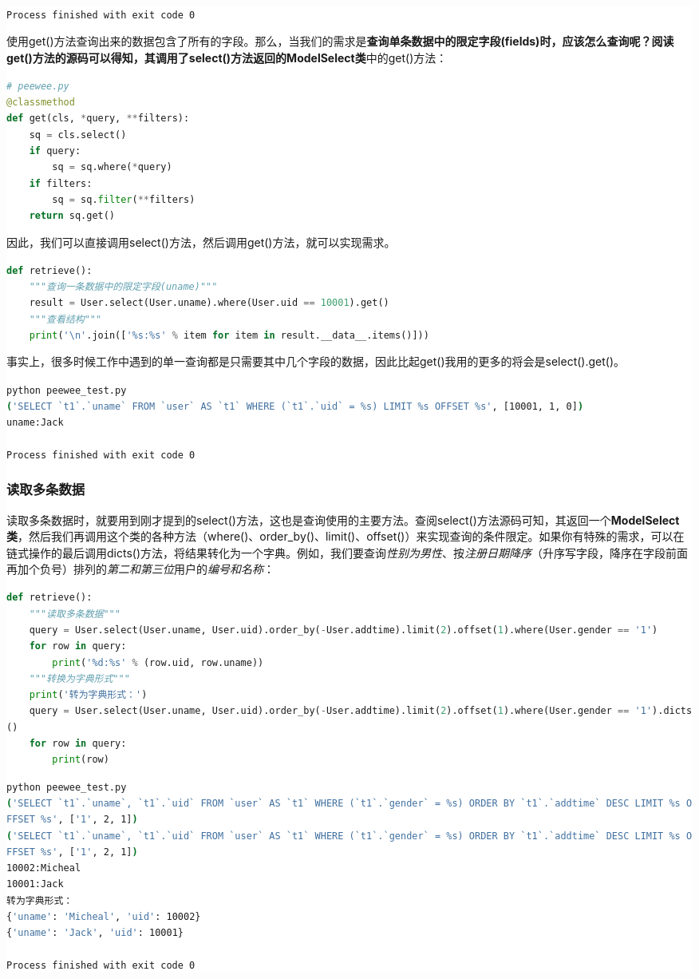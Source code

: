 ```sh
Process finished with exit code 0
```
使用get()方法查询出来的数据包含了所有的字段。那么，当我们的需求是**查询单条数据中的限定字段(fields)**时，应该怎么查询呢？阅读get()方法的源码可以得知，其调用了select()方法返回的**ModelSelect类**中的get()方法：
```python
# peewee.py
@classmethod
def get(cls, *query, **filters):
    sq = cls.select()
    if query:
        sq = sq.where(*query)
    if filters:
        sq = sq.filter(**filters)
    return sq.get()
```
因此，我们可以直接调用select()方法，然后调用get()方法，就可以实现需求。
```python
def retrieve():
    """查询一条数据中的限定字段(uname)"""
    result = User.select(User.uname).where(User.uid == 10001).get()
    """查看结构"""
    print('\n'.join(['%s:%s' % item for item in result.__data__.items()]))
```
事实上，很多时候工作中遇到的单一查询都是只需要其中几个字段的数据，因此比起get()我用的更多的将会是select().get()。
```sh
python peewee_test.py
('SELECT `t1`.`uname` FROM `user` AS `t1` WHERE (`t1`.`uid` = %s) LIMIT %s OFFSET %s', [10001, 1, 0])
uname:Jack

Process finished with exit code 0
```
### 读取多条数据
读取多条数据时，就要用到刚才提到的select()方法，这也是查询使用的主要方法。查阅select()方法源码可知，其返回一个**ModelSelect类**，然后我们再调用这个类的各种方法（where()、order_by()、limit()、offset()）来实现查询的条件限定。如果你有特殊的需求，可以在链式操作的最后调用dicts()方法，将结果转化为一个字典。例如，我们要查询*性别为男性*、按*注册日期降序*（升序写字段，降序在字段前面再加个负号）排列的*第二和第三位*用户的*编号和名称*：
```python
def retrieve():
    """读取多条数据"""
    query = User.select(User.uname, User.uid).order_by(-User.addtime).limit(2).offset(1).where(User.gender == '1')
    for row in query:
        print('%d:%s' % (row.uid, row.uname))
    """转换为字典形式"""
    print('转为字典形式：')
    query = User.select(User.uname, User.uid).order_by(-User.addtime).limit(2).offset(1).where(User.gender == '1').dicts()
    for row in query:
        print(row)
```
```sh
python peewee_test.py
('SELECT `t1`.`uname`, `t1`.`uid` FROM `user` AS `t1` WHERE (`t1`.`gender` = %s) ORDER BY `t1`.`addtime` DESC LIMIT %s OFFSET %s', ['1', 2, 1])
('SELECT `t1`.`uname`, `t1`.`uid` FROM `user` AS `t1` WHERE (`t1`.`gender` = %s) ORDER BY `t1`.`addtime` DESC LIMIT %s OFFSET %s', ['1', 2, 1])
10002:Micheal
10001:Jack
转为字典形式：
{'uname': 'Micheal', 'uid': 10002}
{'uname': 'Jack', 'uid': 10001}

Process finished with exit code 0
```